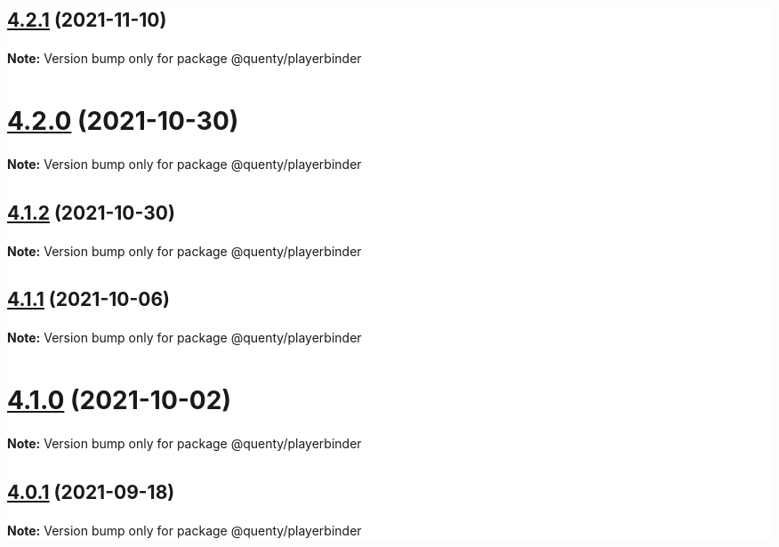## [4.2.1](https://github.com/Quenty/NevermoreEngine/compare/@quenty/playerbinder@4.2.0...@quenty/playerbinder@4.2.1) (2021-11-10)

**Note:** Version bump only for package @quenty/playerbinder





# [4.2.0](https://github.com/Quenty/NevermoreEngine/compare/@quenty/playerbinder@4.1.2...@quenty/playerbinder@4.2.0) (2021-10-30)

**Note:** Version bump only for package @quenty/playerbinder





## [4.1.2](https://github.com/Quenty/NevermoreEngine/compare/@quenty/playerbinder@4.1.1...@quenty/playerbinder@4.1.2) (2021-10-30)

**Note:** Version bump only for package @quenty/playerbinder





## [4.1.1](https://github.com/Quenty/NevermoreEngine/compare/@quenty/playerbinder@4.1.0...@quenty/playerbinder@4.1.1) (2021-10-06)

**Note:** Version bump only for package @quenty/playerbinder





# [4.1.0](https://github.com/Quenty/NevermoreEngine/compare/@quenty/playerbinder@4.0.1...@quenty/playerbinder@4.1.0) (2021-10-02)

**Note:** Version bump only for package @quenty/playerbinder





## [4.0.1](https://github.com/Quenty/NevermoreEngine/compare/@quenty/playerbinder@4.0.0...@quenty/playerbinder@4.0.1) (2021-09-18)

**Note:** Version bump only for package @quenty/playerbinder



